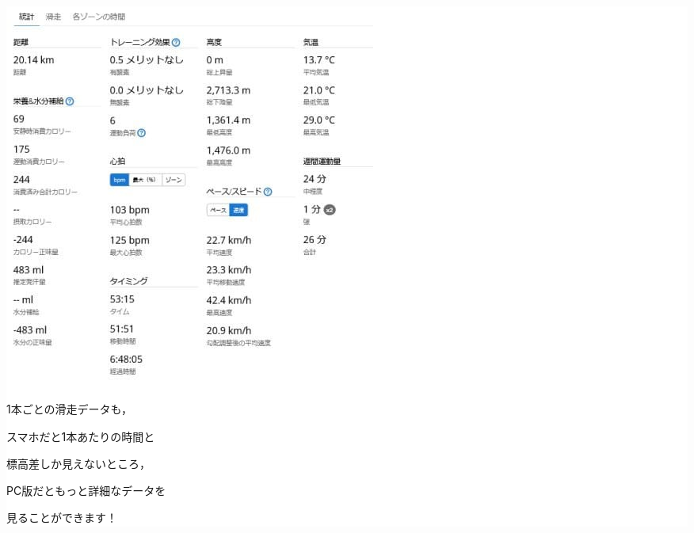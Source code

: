 
![d2041bcfa948c7f84efd8c3081231ddb.jpg](images/d2041bcfa948c7f84efd8c3081231ddb.jpg)







1本ごとの滑走データも，


スマホだと1本あたりの時間と


標高差しか見えないところ，


PC版だともっと詳細なデータを


見ることができます！



